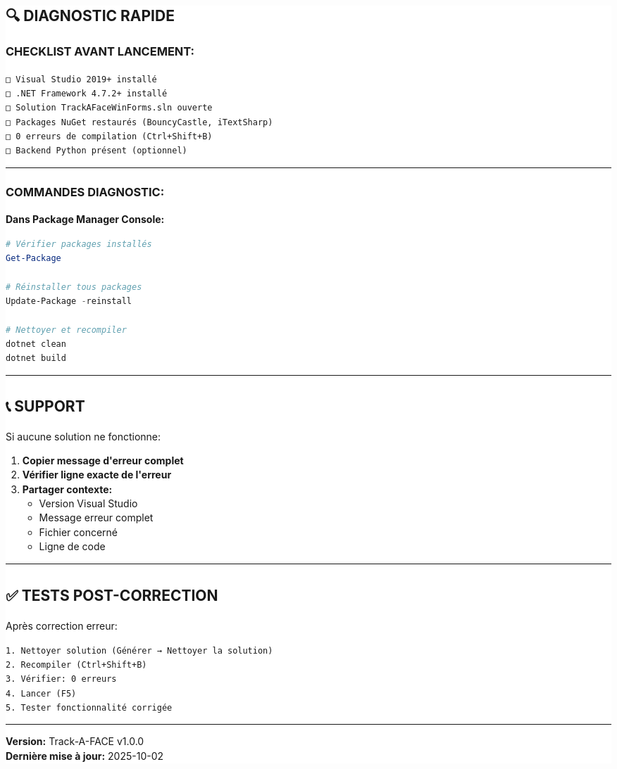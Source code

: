 ## 🔍 DIAGNOSTIC RAPIDE

### **CHECKLIST AVANT LANCEMENT:**

```
□ Visual Studio 2019+ installé
□ .NET Framework 4.7.2+ installé
□ Solution TrackAFaceWinForms.sln ouverte
□ Packages NuGet restaurés (BouncyCastle, iTextSharp)
□ 0 erreurs de compilation (Ctrl+Shift+B)
□ Backend Python présent (optionnel)
```

---

### **COMMANDES DIAGNOSTIC:**

**Dans Package Manager Console:**
```powershell
# Vérifier packages installés
Get-Package

# Réinstaller tous packages
Update-Package -reinstall

# Nettoyer et recompiler
dotnet clean
dotnet build
```

---

## 📞 SUPPORT

Si aucune solution ne fonctionne:

1. **Copier message d'erreur complet**
2. **Vérifier ligne exacte de l'erreur**
3. **Partager contexte:**
   - Version Visual Studio
   - Message erreur complet
   - Fichier concerné
   - Ligne de code

---

## ✅ TESTS POST-CORRECTION

Après correction erreur:

```
1. Nettoyer solution (Générer → Nettoyer la solution)
2. Recompiler (Ctrl+Shift+B)
3. Vérifier: 0 erreurs
4. Lancer (F5)
5. Tester fonctionnalité corrigée
```

---

**Version:** Track-A-FACE v1.0.0  
**Dernière mise à jour:** 2025-10-02
